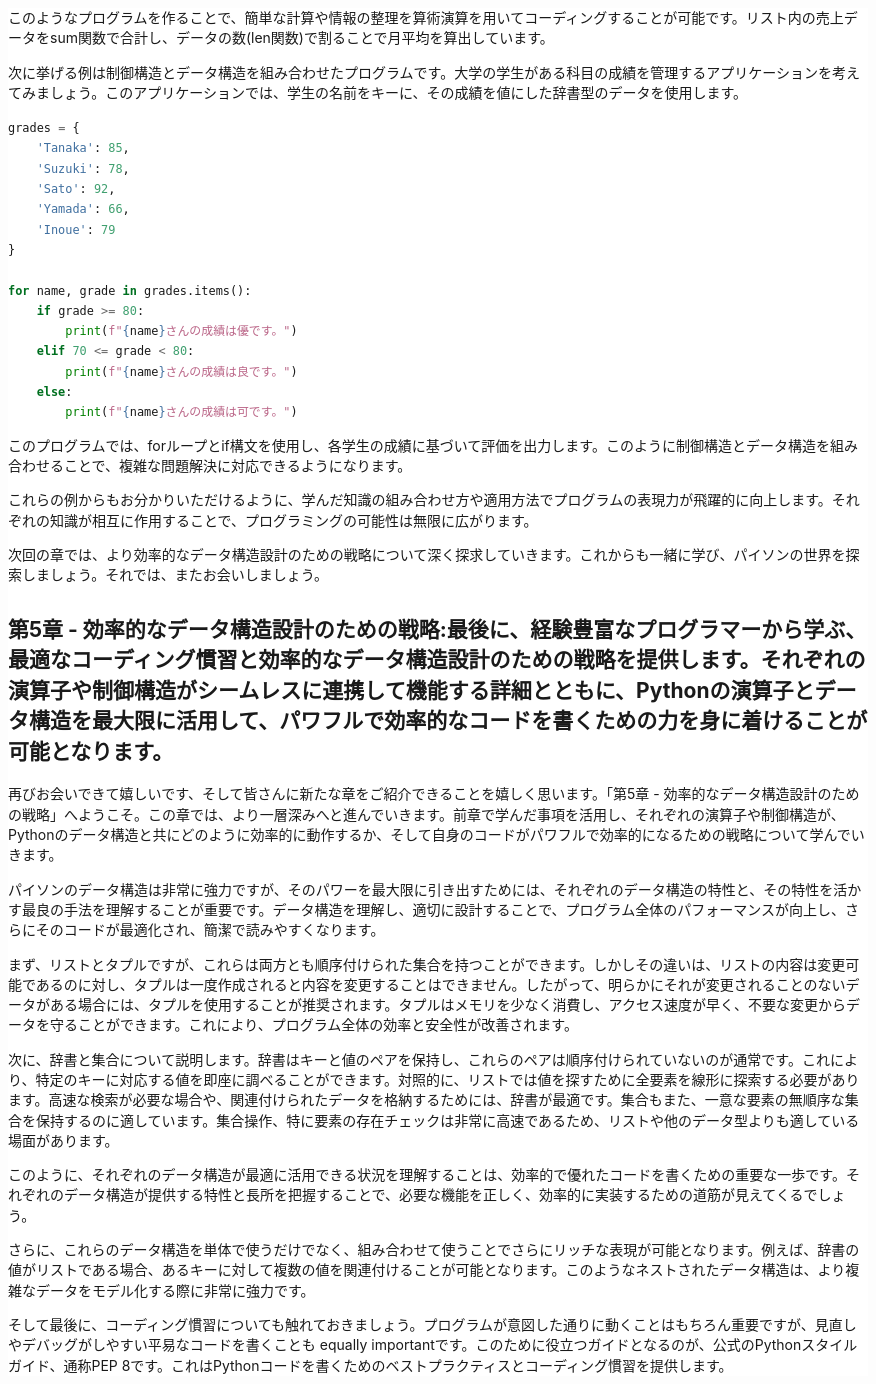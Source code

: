 このようなプログラムを作ることで、簡単な計算や情報の整理を算術演算を用いてコーディングすることが可能です。リスト内の売上データをsum関数で合計し、データの数(len関数)で割ることで月平均を算出しています。

次に挙げる例は制御構造とデータ構造を組み合わせたプログラムです。大学の学生がある科目の成績を管理するアプリケーションを考えてみましょう。このアプリケーションでは、学生の名前をキーに、その成績を値にした辞書型のデータを使用します。

```python
grades = {
    'Tanaka': 85,
    'Suzuki': 78,
    'Sato': 92,
    'Yamada': 66,
    'Inoue': 79
}

for name, grade in grades.items():
    if grade >= 80:
        print(f"{name}さんの成績は優です。")
    elif 70 <= grade < 80:
        print(f"{name}さんの成績は良です。")
    else:
        print(f"{name}さんの成績は可です。")
```

このプログラムでは、forループとif構文を使用し、各学生の成績に基づいて評価を出力します。このように制御構造とデータ構造を組み合わせることで、複雑な問題解決に対応できるようになります。

これらの例からもお分かりいただけるように、学んだ知識の組み合わせ方や適用方法でプログラムの表現力が飛躍的に向上します。それぞれの知識が相互に作用することで、プログラミングの可能性は無限に広がります。

次回の章では、より効率的なデータ構造設計のための戦略について深く探求していきます。これからも一緒に学び、パイソンの世界を探索しましょう。それでは、またお会いしましょう。

## 第5章 - 効率的なデータ構造設計のための戦略:最後に、経験豊富なプログラマーから学ぶ、最適なコーディング慣習と効率的なデータ構造設計のための戦略を提供します。それぞれの演算子や制御構造がシームレスに連携して機能する詳細とともに、Pythonの演算子とデータ構造を最大限に活用して、パワフルで効率的なコードを書くための力を身に着けることが可能となります。
再びお会いできて嬉しいです、そして皆さんに新たな章をご紹介できることを嬉しく思います。「第5章 - 効率的なデータ構造設計のための戦略」へようこそ。この章では、より一層深みへと進んでいきます。前章で学んだ事項を活用し、それぞれの演算子や制御構造が、Pythonのデータ構造と共にどのように効率的に動作するか、そして自身のコードがパワフルで効率的になるための戦略について学んでいきます。

パイソンのデータ構造は非常に強力ですが、そのパワーを最大限に引き出すためには、それぞれのデータ構造の特性と、その特性を活かす最良の手法を理解することが重要です。データ構造を理解し、適切に設計することで、プログラム全体のパフォーマンスが向上し、さらにそのコードが最適化され、簡潔で読みやすくなります。

まず、リストとタプルですが、これらは両方とも順序付けられた集合を持つことができます。しかしその違いは、リストの内容は変更可能であるのに対し、タプルは一度作成されると内容を変更することはできません。したがって、明らかにそれが変更されることのないデータがある場合には、タプルを使用することが推奨されます。タプルはメモリを少なく消費し、アクセス速度が早く、不要な変更からデータを守ることができます。これにより、プログラム全体の効率と安全性が改善されます。

次に、辞書と集合について説明します。辞書はキーと値のペアを保持し、これらのペアは順序付けられていないのが通常です。これにより、特定のキーに対応する値を即座に調べることができます。対照的に、リストでは値を探すために全要素を線形に探索する必要があります。高速な検索が必要な場合や、関連付けられたデータを格納するためには、辞書が最適です。集合もまた、一意な要素の無順序な集合を保持するのに適しています。集合操作、特に要素の存在チェックは非常に高速であるため、リストや他のデータ型よりも適している場面があります。

このように、それぞれのデータ構造が最適に活用できる状況を理解することは、効率的で優れたコードを書くための重要な一歩です。それぞれのデータ構造が提供する特性と長所を把握することで、必要な機能を正しく、効率的に実装するための道筋が見えてくるでしょう。

さらに、これらのデータ構造を単体で使うだけでなく、組み合わせて使うことでさらにリッチな表現が可能となります。例えば、辞書の値がリストである場合、あるキーに対して複数の値を関連付けることが可能となります。このようなネストされたデータ構造は、より複雑なデータをモデル化する際に非常に強力です。

そして最後に、コーディング慣習についても触れておきましょう。プログラムが意図した通りに動くことはもちろん重要ですが、見直しやデバッグがしやすい平易なコードを書くことも equally importantです。このために役立つガイドとなるのが、公式のPythonスタイルガイド、通称PEP 8です。これはPythonコードを書くためのベストプラクティスとコーディング慣習を提供します。
